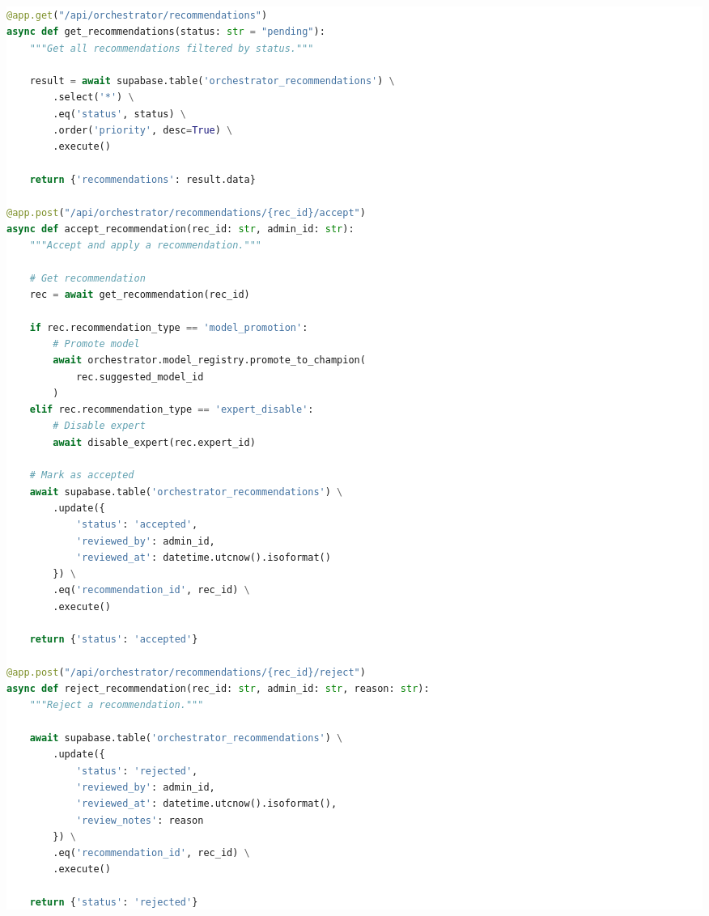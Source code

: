 ```python
@app.get("/api/orchestrator/recommendations")
async def get_recommendations(status: str = "pending"):
    """Get all recommendations filtered by status."""

    result = await supabase.table('orchestrator_recommendations') \
        .select('*') \
        .eq('status', status) \
        .order('priority', desc=True) \
        .execute()

    return {'recommendations': result.data}

@app.post("/api/orchestrator/recommendations/{rec_id}/accept")
async def accept_recommendation(rec_id: str, admin_id: str):
    """Accept and apply a recommendation."""

    # Get recommendation
    rec = await get_recommendation(rec_id)

    if rec.recommendation_type == 'model_promotion':
        # Promote model
        await orchestrator.model_registry.promote_to_champion(
            rec.suggested_model_id
        )
    elif rec.recommendation_type == 'expert_disable':
        # Disable expert
        await disable_expert(rec.expert_id)

    # Mark as accepted
    await supabase.table('orchestrator_recommendations') \
        .update({
            'status': 'accepted',
            'reviewed_by': admin_id,
            'reviewed_at': datetime.utcnow().isoformat()
        }) \
        .eq('recommendation_id', rec_id) \
        .execute()

    return {'status': 'accepted'}

@app.post("/api/orchestrator/recommendations/{rec_id}/reject")
async def reject_recommendation(rec_id: str, admin_id: str, reason: str):
    """Reject a recommendation."""

    await supabase.table('orchestrator_recommendations') \
        .update({
            'status': 'rejected',
            'reviewed_by': admin_id,
            'reviewed_at': datetime.utcnow().isoformat(),
            'review_notes': reason
        }) \
        .eq('recommendation_id', rec_id) \
        .execute()

    return {'status': 'rejected'}
```
